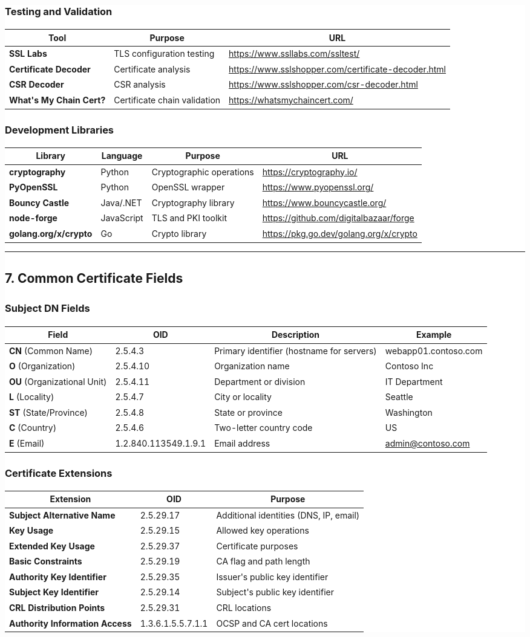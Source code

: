 ### Testing and Validation

| Tool | Purpose | URL |
|------|---------|-----|
| **SSL Labs** | TLS configuration testing | https://www.ssllabs.com/ssltest/ |
| **Certificate Decoder** | Certificate analysis | https://www.sslshopper.com/certificate-decoder.html |
| **CSR Decoder** | CSR analysis | https://www.sslshopper.com/csr-decoder.html |
| **What's My Chain Cert?** | Certificate chain validation | https://whatsmychaincert.com/ |

### Development Libraries

| Library | Language | Purpose | URL |
|---------|----------|---------|-----|
| **cryptography** | Python | Cryptographic operations | https://cryptography.io/ |
| **PyOpenSSL** | Python | OpenSSL wrapper | https://www.pyopenssl.org/ |
| **Bouncy Castle** | Java/.NET | Cryptography library | https://www.bouncycastle.org/ |
| **node-forge** | JavaScript | TLS and PKI toolkit | https://github.com/digitalbazaar/forge |
| **golang.org/x/crypto** | Go | Crypto library | https://pkg.go.dev/golang.org/x/crypto |

---

## 7. Common Certificate Fields

### Subject DN Fields

| Field | OID | Description | Example |
|-------|-----|-------------|---------|
| **CN** (Common Name) | 2.5.4.3 | Primary identifier (hostname for servers) | webapp01.contoso.com |
| **O** (Organization) | 2.5.4.10 | Organization name | Contoso Inc |
| **OU** (Organizational Unit) | 2.5.4.11 | Department or division | IT Department |
| **L** (Locality) | 2.5.4.7 | City or locality | Seattle |
| **ST** (State/Province) | 2.5.4.8 | State or province | Washington |
| **C** (Country) | 2.5.4.6 | Two-letter country code | US |
| **E** (Email) | 1.2.840.113549.1.9.1 | Email address | admin@contoso.com |

### Certificate Extensions

| Extension | OID | Purpose |
|-----------|-----|---------|
| **Subject Alternative Name** | 2.5.29.17 | Additional identities (DNS, IP, email) |
| **Key Usage** | 2.5.29.15 | Allowed key operations |
| **Extended Key Usage** | 2.5.29.37 | Certificate purposes |
| **Basic Constraints** | 2.5.29.19 | CA flag and path length |
| **Authority Key Identifier** | 2.5.29.35 | Issuer's public key identifier |
| **Subject Key Identifier** | 2.5.29.14 | Subject's public key identifier |
| **CRL Distribution Points** | 2.5.29.31 | CRL locations |
| **Authority Information Access** | 1.3.6.1.5.5.7.1.1 | OCSP and CA cert locations |